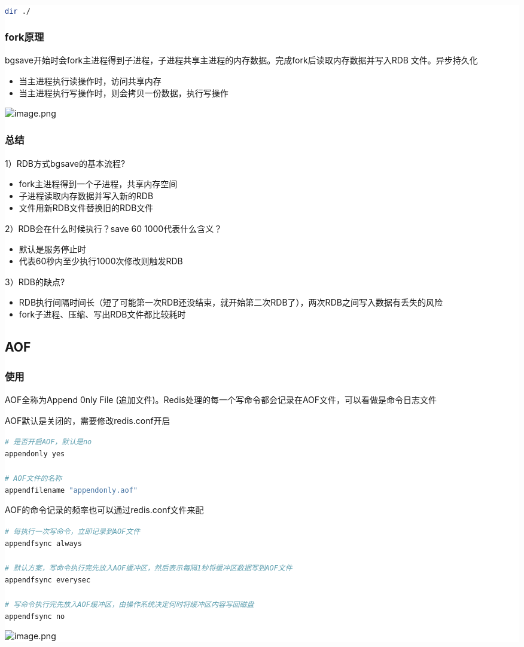 ```bash
dir ./
```

### fork原理
bgsave开始时会fork主进程得到子进程，子进程共享主进程的内存数据。完成fork后读取内存数据并写入RDB 文件。异步持久化

- 当主进程执行读操作时，访问共享内存
- 当主进程执行写操作时，则会拷贝一份数据，执行写操作

![image.png](https://cdn.nlark.com/yuque/0/2023/png/12496339/1696823584775-60473194-aba1-4fcc-bb1c-3020c8fbc0c4.png#averageHue=%23f3eceb&clientId=u09d4932f-1b94-4&from=paste&height=272&id=uff99dd9c&originHeight=374&originWidth=1052&originalType=binary&ratio=1.375&rotation=0&showTitle=false&size=211653&status=done&style=none&taskId=u05c447e6-2cd9-4ad5-b77a-7a0904a8069&title=&width=765.0909090909091)

### 总结
1）RDB方式bgsave的基本流程?

- fork主进程得到一个子进程，共享内存空间
- 子进程读取内存数据并写入新的RDB
- 文件用新RDB文件替换旧的RDB文件

2）RDB会在什么时候执行？save 60 1000代表什么含义？

- 默认是服务停止时
- 代表60秒内至少执行1000次修改则触发RDB

3）RDB的缺点?

- RDB执行间隔时间长（短了可能第一次RDB还没结束，就开始第二次RDB了），两次RDB之间写入数据有丢失的风险
- fork子进程、压缩、写出RDB文件都比较耗时


## AOF
### 使用
AOF全称为Append 0nly File (追加文件)。Redis处理的每一个写命令都会记录在AOF文件，可以看做是命令日志文件

AOF默认是关闭的，需要修改redis.conf开启
```bash
# 是否开启AOF，默认是no
appendonly yes

# AOF文件的名称
appendfilename "appendonly.aof"
```
AOF的命令记录的频率也可以通过redis.conf文件来配
```bash
# 每执行一次写命令，立即记录到AOF文件
appendfsync always

# 默认方案，写命令执行完先放入AOF缓冲区，然后表示每隔1秒将缓冲区数据写到AOF文件
appendfsync everysec

# 写命令执行完先放入AOF缓冲区，由操作系统决定何时将缓冲区内容写回磁盘
appendfsync no
```
![image.png](https://cdn.nlark.com/yuque/0/2023/png/12496339/1696831023594-9e322c1d-95a3-4e78-8351-651c0af6fbca.png#averageHue=%23c2a9a8&clientId=u09d4932f-1b94-4&from=paste&height=118&id=u9d9fa883&originHeight=162&originWidth=941&originalType=binary&ratio=1.375&rotation=0&showTitle=false&size=79534&status=done&style=none&taskId=u7900e969-d381-48a1-9250-68cca247dc9&title=&width=684.3636363636364)
